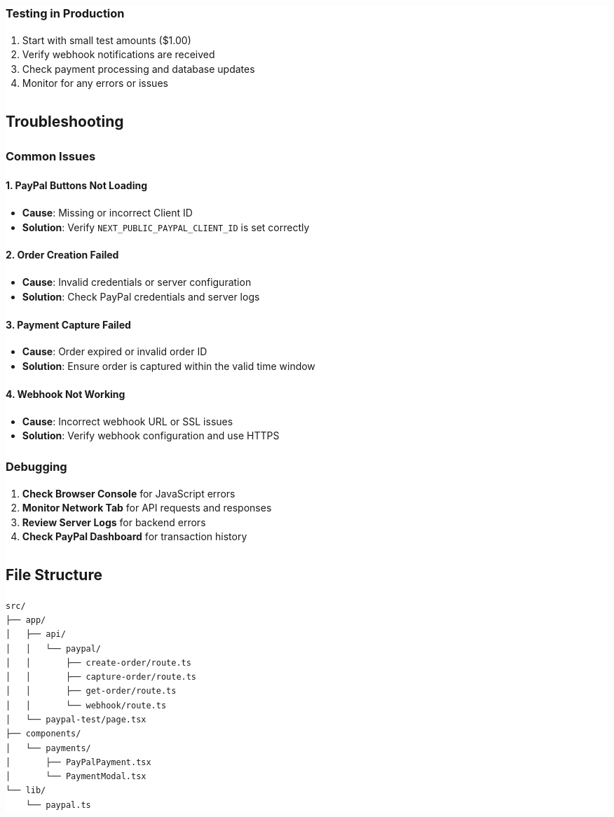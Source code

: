 ### Testing in Production

1. Start with small test amounts ($1.00)
2. Verify webhook notifications are received
3. Check payment processing and database updates
4. Monitor for any errors or issues

## Troubleshooting

### Common Issues

#### 1. PayPal Buttons Not Loading
- **Cause**: Missing or incorrect Client ID
- **Solution**: Verify `NEXT_PUBLIC_PAYPAL_CLIENT_ID` is set correctly

#### 2. Order Creation Failed
- **Cause**: Invalid credentials or server configuration
- **Solution**: Check PayPal credentials and server logs

#### 3. Payment Capture Failed
- **Cause**: Order expired or invalid order ID
- **Solution**: Ensure order is captured within the valid time window

#### 4. Webhook Not Working
- **Cause**: Incorrect webhook URL or SSL issues
- **Solution**: Verify webhook configuration and use HTTPS

### Debugging

1. **Check Browser Console** for JavaScript errors
2. **Monitor Network Tab** for API requests and responses
3. **Review Server Logs** for backend errors
4. **Check PayPal Dashboard** for transaction history

## File Structure

```
src/
├── app/
│   ├── api/
│   │   └── paypal/
│   │       ├── create-order/route.ts
│   │       ├── capture-order/route.ts
│   │       ├── get-order/route.ts
│   │       └── webhook/route.ts
│   └── paypal-test/page.tsx
├── components/
│   └── payments/
│       ├── PayPalPayment.tsx
│       └── PaymentModal.tsx
└── lib/
    └── paypal.ts
```
